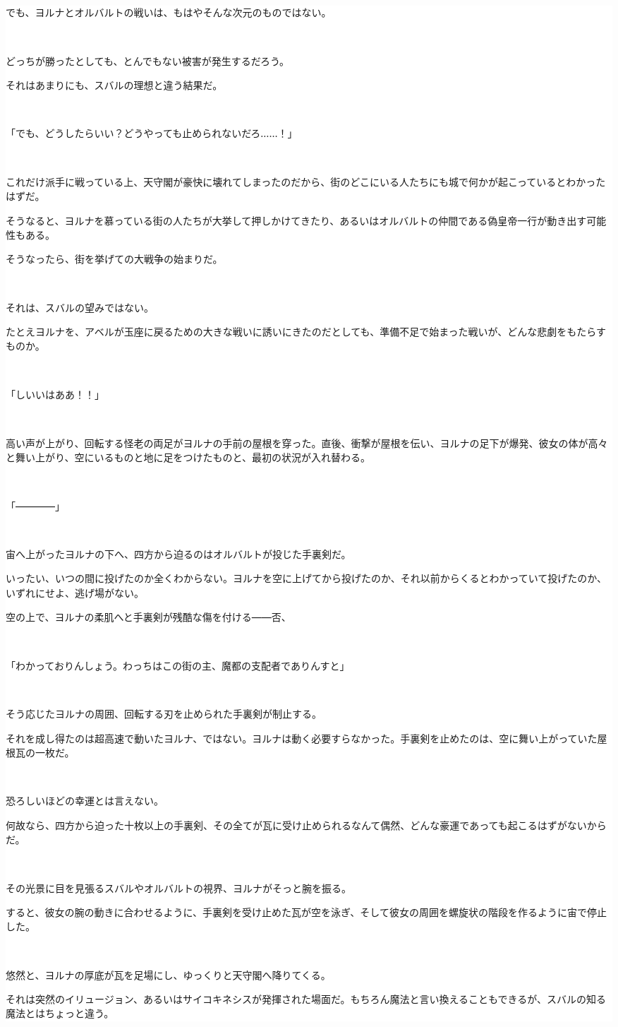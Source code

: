でも、ヨルナとオルバルトの戦いは、もはやそんな次元のものではない。

　

どっちが勝ったとしても、とんでもない被害が発生するだろう。

それはあまりにも、スバルの理想と違う結果だ。

　

「でも、どうしたらいい？どうやっても止められないだろ……！」

　

これだけ派手に戦っている上、天守閣が豪快に壊れてしまったのだから、街のどこにいる人たちにも城で何かが起こっているとわかったはずだ。

そうなると、ヨルナを慕っている街の人たちが大挙して押しかけてきたり、あるいはオルバルトの仲間である偽皇帝一行が動き出す可能性もある。

そうなったら、街を挙げての大戦争の始まりだ。

　

それは、スバルの望みではない。

たとえヨルナを、アベルが玉座に戻るための大きな戦いに誘いにきたのだとしても、準備不足で始まった戦いが、どんな悲劇をもたらすものか。

　

「しいいはああ！！」

　

高い声が上がり、回転する怪老の両足がヨルナの手前の屋根を穿った。直後、衝撃が屋根を伝い、ヨルナの足下が爆発、彼女の体が高々と舞い上がり、空にいるものと地に足をつけたものと、最初の状況が入れ替わる。

　

「――――」

　

宙へ上がったヨルナの下へ、四方から迫るのはオルバルトが投じた手裏剣だ。

いったい、いつの間に投げたのか全くわからない。ヨルナを空に上げてから投げたのか、それ以前からくるとわかっていて投げたのか、いずれにせよ、逃げ場がない。

空の上で、ヨルナの柔肌へと手裏剣が残酷な傷を付ける――否、

　

「わかっておりんしょう。わっちはこの街の主、魔都の支配者でありんすと」

　

そう応じたヨルナの周囲、回転する刃を止められた手裏剣が制止する。

それを成し得たのは超高速で動いたヨルナ、ではない。ヨルナは動く必要すらなかった。手裏剣を止めたのは、空に舞い上がっていた屋根瓦の一枚だ。

　

恐ろしいほどの幸運とは言えない。

何故なら、四方から迫った十枚以上の手裏剣、その全てが瓦に受け止められるなんて偶然、どんな豪運であっても起こるはずがないからだ。

　

その光景に目を見張るスバルやオルバルトの視界、ヨルナがそっと腕を振る。

すると、彼女の腕の動きに合わせるように、手裏剣を受け止めた瓦が空を泳ぎ、そして彼女の周囲を螺旋状の階段を作るように宙で停止した。

　

悠然と、ヨルナの厚底が瓦を足場にし、ゆっくりと天守閣へ降りてくる。

それは突然のイリュージョン、あるいはサイコキネシスが発揮された場面だ。もちろん魔法と言い換えることもできるが、スバルの知る魔法とはちょっと違う。

